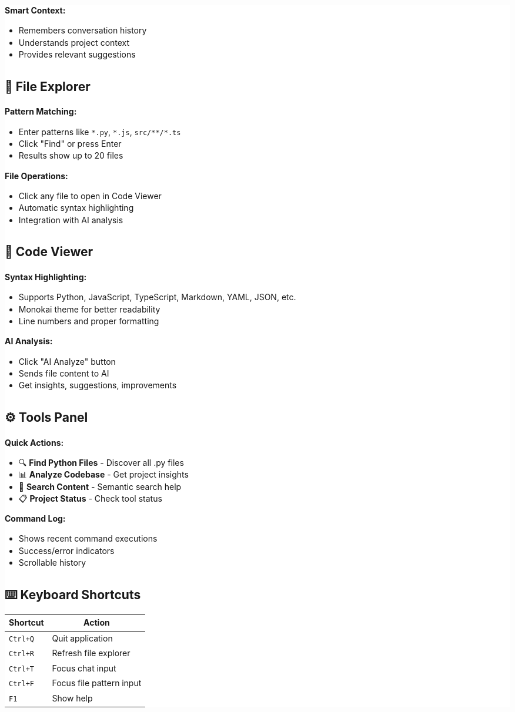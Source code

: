 **Smart Context:**
- Remembers conversation history
- Understands project context
- Provides relevant suggestions

## 📁 File Explorer

**Pattern Matching:**
- Enter patterns like `*.py`, `*.js`, `src/**/*.ts`
- Click "Find" or press Enter
- Results show up to 20 files

**File Operations:**
- Click any file to open in Code Viewer
- Automatic syntax highlighting
- Integration with AI analysis

## 📄 Code Viewer

**Syntax Highlighting:**
- Supports Python, JavaScript, TypeScript, Markdown, YAML, JSON, etc.
- Monokai theme for better readability
- Line numbers and proper formatting

**AI Analysis:**
- Click "AI Analyze" button
- Sends file content to AI
- Get insights, suggestions, improvements

## ⚙️ Tools Panel

**Quick Actions:**
- 🔍 **Find Python Files** - Discover all .py files
- 📊 **Analyze Codebase** - Get project insights
- 🔎 **Search Content** - Semantic search help
- 📋 **Project Status** - Check tool status

**Command Log:**
- Shows recent command executions
- Success/error indicators
- Scrollable history

## ⌨️ Keyboard Shortcuts

| Shortcut | Action |
|----------|--------|
| `Ctrl+Q` | Quit application |
| `Ctrl+R` | Refresh file explorer |
| `Ctrl+T` | Focus chat input |
| `Ctrl+F` | Focus file pattern input |
| `F1` | Show help |
